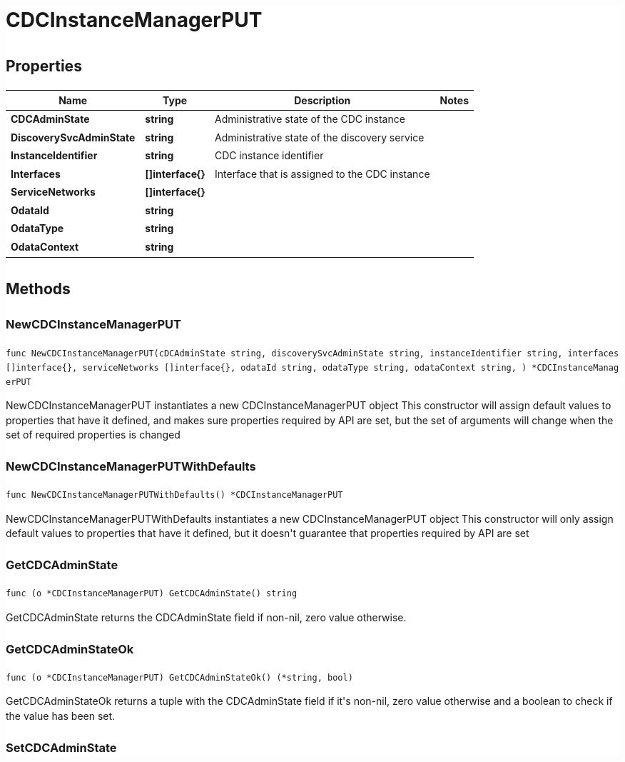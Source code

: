# CDCInstanceManagerPUT

## Properties

Name | Type | Description | Notes
------------ | ------------- | ------------- | -------------
**CDCAdminState** | **string** | Administrative state of the CDC instance  | 
**DiscoverySvcAdminState** | **string** | Administrative state of the discovery service | 
**InstanceIdentifier** | **string** | CDC instance identifier | 
**Interfaces** | **[]interface{}** | Interface that is assigned to the CDC instance | 
**ServiceNetworks** | **[]interface{}** |  | 
**OdataId** | **string** |  | 
**OdataType** | **string** |  | 
**OdataContext** | **string** |  | 

## Methods

### NewCDCInstanceManagerPUT

`func NewCDCInstanceManagerPUT(cDCAdminState string, discoverySvcAdminState string, instanceIdentifier string, interfaces []interface{}, serviceNetworks []interface{}, odataId string, odataType string, odataContext string, ) *CDCInstanceManagerPUT`

NewCDCInstanceManagerPUT instantiates a new CDCInstanceManagerPUT object
This constructor will assign default values to properties that have it defined,
and makes sure properties required by API are set, but the set of arguments
will change when the set of required properties is changed

### NewCDCInstanceManagerPUTWithDefaults

`func NewCDCInstanceManagerPUTWithDefaults() *CDCInstanceManagerPUT`

NewCDCInstanceManagerPUTWithDefaults instantiates a new CDCInstanceManagerPUT object
This constructor will only assign default values to properties that have it defined,
but it doesn't guarantee that properties required by API are set

### GetCDCAdminState

`func (o *CDCInstanceManagerPUT) GetCDCAdminState() string`

GetCDCAdminState returns the CDCAdminState field if non-nil, zero value otherwise.

### GetCDCAdminStateOk

`func (o *CDCInstanceManagerPUT) GetCDCAdminStateOk() (*string, bool)`

GetCDCAdminStateOk returns a tuple with the CDCAdminState field if it's non-nil, zero value otherwise
and a boolean to check if the value has been set.

### SetCDCAdminState
